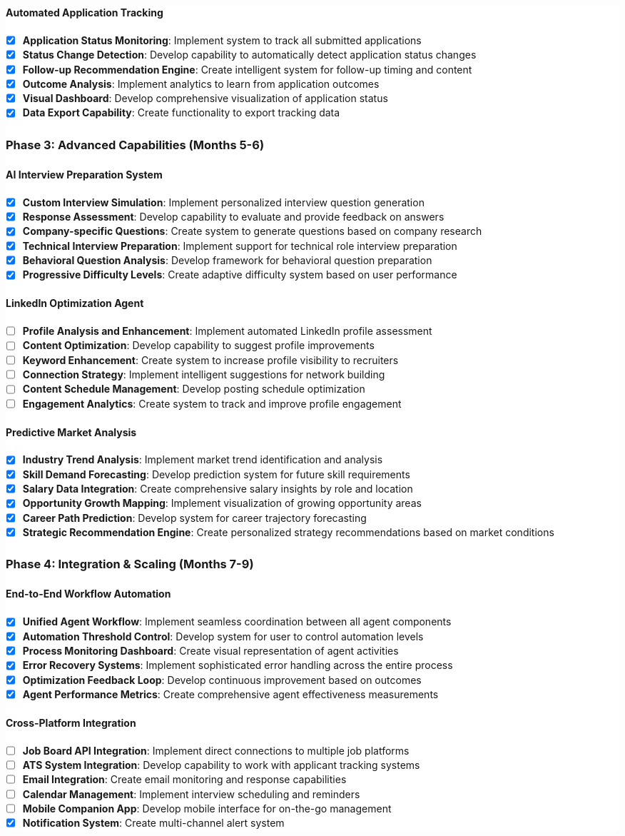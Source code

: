 #### Automated Application Tracking
- [x] **Application Status Monitoring**: Implement system to track all submitted applications
- [x] **Status Change Detection**: Develop capability to automatically detect application status changes
- [x] **Follow-up Recommendation Engine**: Create intelligent system for follow-up timing and content
- [x] **Outcome Analysis**: Implement analytics to learn from application outcomes
- [x] **Visual Dashboard**: Develop comprehensive visualization of application status
- [x] **Data Export Capability**: Create functionality to export tracking data

### Phase 3: Advanced Capabilities (Months 5-6)

#### AI Interview Preparation System
- [x] **Custom Interview Simulation**: Implement personalized interview question generation
- [x] **Response Assessment**: Develop capability to evaluate and provide feedback on answers
- [x] **Company-specific Questions**: Create system to generate questions based on company research
- [x] **Technical Interview Preparation**: Implement support for technical role interview preparation
- [x] **Behavioral Question Analysis**: Develop framework for behavioral question preparation
- [x] **Progressive Difficulty Levels**: Create adaptive difficulty system based on user performance

#### LinkedIn Optimization Agent
- [ ] **Profile Analysis and Enhancement**: Implement automated LinkedIn profile assessment
- [ ] **Content Optimization**: Develop capability to suggest profile improvements
- [ ] **Keyword Enhancement**: Create system to increase profile visibility to recruiters
- [ ] **Connection Strategy**: Implement intelligent suggestions for network building
- [ ] **Content Schedule Management**: Develop posting schedule optimization
- [ ] **Engagement Analytics**: Create system to track and improve profile engagement

#### Predictive Market Analysis
- [x] **Industry Trend Analysis**: Implement market trend identification and analysis
- [x] **Skill Demand Forecasting**: Develop prediction system for future skill requirements
- [x] **Salary Data Integration**: Create comprehensive salary insights by role and location
- [x] **Opportunity Growth Mapping**: Implement visualization of growing opportunity areas
- [x] **Career Path Prediction**: Develop system for career trajectory forecasting
- [x] **Strategic Recommendation Engine**: Create personalized strategy recommendations based on market conditions

### Phase 4: Integration & Scaling (Months 7-9)

#### End-to-End Workflow Automation
- [x] **Unified Agent Workflow**: Implement seamless coordination between all agent components
- [x] **Automation Threshold Control**: Develop system for user to control automation levels
- [x] **Process Monitoring Dashboard**: Create visual representation of agent activities
- [x] **Error Recovery Systems**: Implement sophisticated error handling across the entire process
- [x] **Optimization Feedback Loop**: Develop continuous improvement based on outcomes
- [x] **Agent Performance Metrics**: Create comprehensive agent effectiveness measurements

#### Cross-Platform Integration
- [ ] **Job Board API Integration**: Implement direct connections to multiple job platforms
- [ ] **ATS System Integration**: Develop capability to work with applicant tracking systems
- [ ] **Email Integration**: Create email monitoring and response capabilities
- [ ] **Calendar Management**: Implement interview scheduling and reminders
- [ ] **Mobile Companion App**: Develop mobile interface for on-the-go management
- [x] **Notification System**: Create multi-channel alert system
